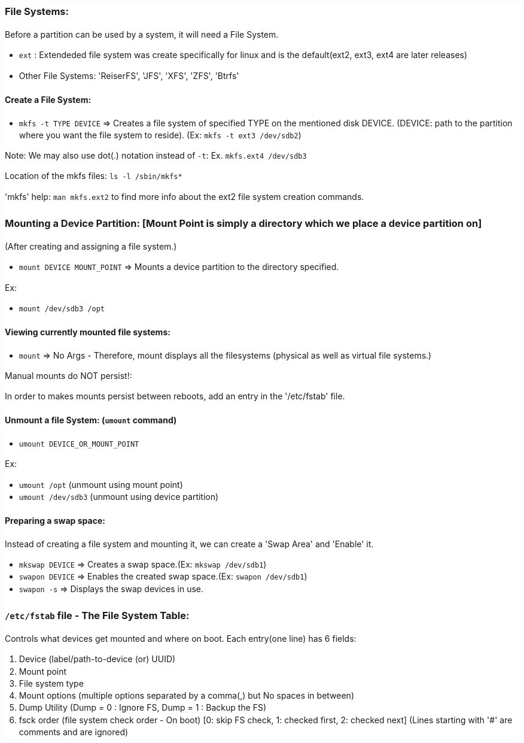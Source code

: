 ### File Systems:

Before a partition can be used by a system, it will need a File System.

- `ext` : Extendeded file system was create specifically for linux and is the default(ext2, ext3, ext4 are later releases)

- Other File Systems: 'ReiserFS', 'JFS', 'XFS', 'ZFS', 'Btrfs'

#### Create a File System:
- `mkfs -t TYPE DEVICE` => Creates a file system of specified TYPE on the mentioned disk DEVICE. (DEVICE: path to the partition where you want the file system to reside). (Ex: `mkfs -t ext3 /dev/sdb2`)

Note: We may also use dot(.) notation instead of `-t`: Ex. `mkfs.ext4 /dev/sdb3`

Location of the mkfs files: `ls -l /sbin/mkfs*`

'mkfs' help: `man mkfs.ext2` to find more info about the ext2 file system creation commands.

### Mounting a Device Partition: [Mount Point is simply a directory which we place a device partition on]

(After creating and assigning a file system.)

- `mount DEVICE MOUNT_POINT` => Mounts a device partition to the directory specified.

Ex:
- `mount /dev/sdb3 /opt`

#### Viewing currently mounted file systems:

- `mount` => No Args - Therefore, mount displays all the filesystems (physical as well as virtual file systems.)

Manual mounts do NOT persist!:

In order to makes mounts persist between reboots, add an entry in the '/etc/fstab' file.

#### Unmount a file System: (`umount` command)

- `umount DEVICE_OR_MOUNT_POINT`

Ex:
- `umount /opt` (unmount using mount point)
- `umount /dev/sdb3` (unmount using device partition)

#### Preparing a swap space:

Instead of creating a file system and mounting it, we can create a 'Swap Area' and 'Enable' it.
- `mkswap DEVICE` => Creates a swap space.(Ex: `mkswap /dev/sdb1`)
- `swapon DEVICE` => Enables the created swap space.(Ex: `swapon /dev/sdb1`)
- `swapon -s` => Displays the swap devices in use.

### `/etc/fstab` file - The File System Table:

Controls what devices get mounted and where on boot. Each entry(one line) has 6 fields:
1. Device (label/path-to-device (or) UUID)
2. Mount point
3. File system type
4. Mount options (multiple options separated by a comma(,) but No spaces in between)
5. Dump Utility (Dump = 0 : Ignore FS, Dump = 1 : Backup the FS)
6. fsck order (file system check order - On boot) [0: skip FS check, 1: checked first, 2: checked next]
(Lines starting with '#' are comments and are ignored)

